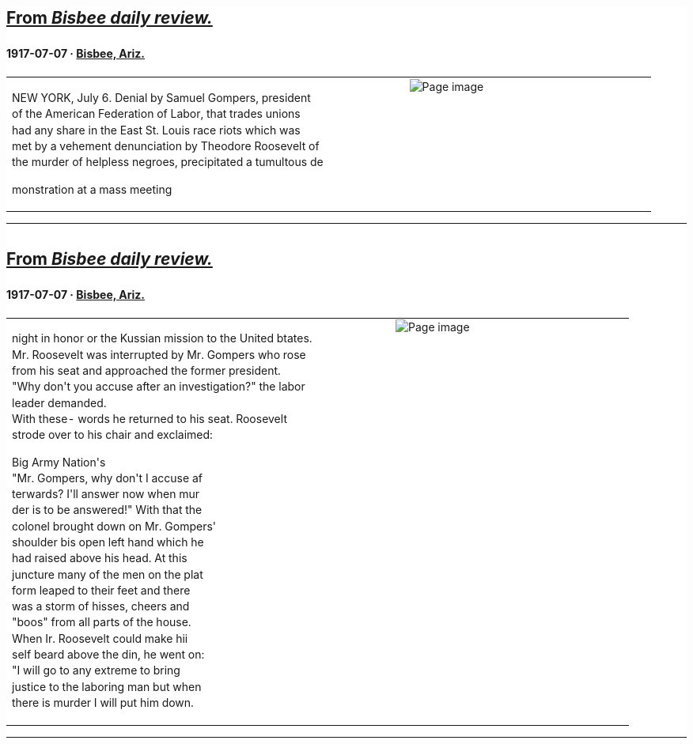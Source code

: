 ## [From _Bisbee daily review._](https://chroniclingamerica.loc.gov/lccn/sn84024827/1917-07-07/ed-1/seq-2)

#### 1917-07-07 &middot; [Bisbee, Ariz.](http://dbpedia.org/resource/Bisbee%2C_Arizona)

<table style="width: 100%;"><tr><td style="width: 50%">

  
NEW YORK, July 6. Denial by Samuel Gompers, president  
of the American Federation of Labor, that trades unions  
had any share in the East St. Louis race riots which was  
met by a vehement denunciation by Theodore Roosevelt of  
the murder of helpless negroes, precipitated a tumultous de  
  
monstration at a mass meeting
</td><td style="width: 50%; max-height: 75%; margin: auto; display: block;">
<img alt="Page image" src="https://chroniclingamerica.loc.gov/iiif/2/az_incadove_ver01%2Fdata%2Fsn84024827%2F00211104764%2F1917070701%2F0240.jp2/pct:3.636364,21.017601,24.810606,4.496376/!600,600/0/default.jpg"/>
</td>
</tr></table>

---

## [From _Bisbee daily review._](https://chroniclingamerica.loc.gov/lccn/sn84024827/1917-07-07/ed-1/seq-2)

#### 1917-07-07 &middot; [Bisbee, Ariz.](http://dbpedia.org/resource/Bisbee%2C_Arizona)

<table style="width: 100%;"><tr><td style="width: 50%">

  
night in honor or the Kussian mission to the United btates.  
Mr. Roosevelt was interrupted by Mr. Gompers who rose  
from his seat and approached the former president.  
&quot;Why don&#x27;t you accuse after an investigation?&quot; the labor  
leader demanded.  
With these- words he returned to his seat. Roosevelt  
strode over to his chair and exclaimed:  
  
Big Army Nation&#x27;s  
&quot;Mr. Gompers, why don&#x27;t I accuse af­  
terwards? I&#x27;ll answer now when mur­  
der is to be answered!&quot; With that the  
colonel brought down on Mr. Gompers&#x27;  
shoulder bis open left hand which he  
had raised above his head. At this  
juncture many of the men on the plat­  
form leaped to their feet and there  
was a storm of hisses, cheers and  
&quot;boos&quot; from all parts of the house.  
When Ir. Roosevelt could make hii­  
self beard above the din, he went on:  
&quot;I will go to any extreme to bring  
justice to the laboring man but when  
there is murder I will put him down.
</td><td style="width: 50%; max-height: 75%; margin: auto; display: block;">
<img alt="Page image" src="https://chroniclingamerica.loc.gov/iiif/2/az_incadove_ver01%2Fdata%2Fsn84024827%2F00211104764%2F1917070701%2F0240.jp2/pct:3.503788,25.676675,24.943182,15.485875/!600,600/0/default.jpg"/>
</td>
</tr></table>

---